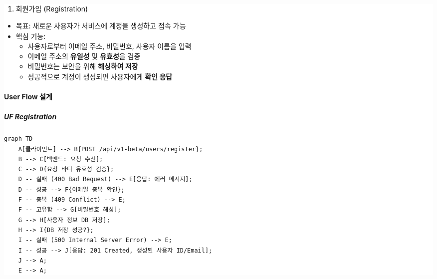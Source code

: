 1. 회원가입 (Registration)

- 목표: 새로운 사용자가 서비스에 계정을 생성하고 접속 가능
- 핵심 기능:
    - 사용자로부터 이메일 주소, 비밀번호, 사용자 이름을 입력
    - 이메일 주소의 **유일성** 및 **유효성**을 검증
    - 비밀번호는 보안을 위해 **해싱하여 저장**
    - 성공적으로 계정이 생성되면 사용자에게 **확인 응답**



#### User Flow 설계

##### UF Registration

```mermaid
graph TD
    A[클라이언트] --> B{POST /api/v1-beta/users/register};
    B --> C[백엔드: 요청 수신];
    C --> D{요청 바디 유효성 검증};
    D -- 실패 (400 Bad Request) --> E[응답: 에러 메시지];
    D -- 성공 --> F{이메일 중복 확인};
    F -- 중복 (409 Conflict) --> E;
    F -- 고유함 --> G[비밀번호 해싱];
    G --> H[사용자 정보 DB 저장];
    H --> I{DB 저장 성공?};
    I -- 실패 (500 Internal Server Error) --> E;
    I -- 성공 --> J[응답: 201 Created, 생성된 사용자 ID/Email];
    J --> A;
    E --> A;
```

<div style="display: none;">
##### Login

```mermaid
graph TD
    A[클라이언트] --> B{POST /api/v1/users/login};
    B --> C[백엔드: 요청 수신];
    C --> D{요청 바디 유효성 검증};
    D -- 실패 (400 Bad Request) --> E[응답: 에러 메시지];
    D -- 성공 --> F[DB에서 Email 기준 사용자 정보 조회];
    F --> G{사용자 존재 여부 및 비밀번호 일치 확인};
    G -- 사용자 없음/비밀번호 불일치 (401 Unauthorized) --> E;
    G -- 일치 --> H[JWT Access Token & Refresh Token 생성];
    H --> I[응답: 200 OK, AccessToken, RefreshToken, 사용자 기본 정보];
    I --> A;
    E --> A;
```

##### Authentication & Authorization

```mermaid
graph TD
    A[클라이언트] --> B{GET /api/v1/users/me Authorization 헤더에 AccessToken 포함};
    B --> C[백엔드: 요청 수신];
    C --> D{Authorization 헤더를 통한 AccessToken 존재 여부 확인};
    D -- 없음 (401 Unauthorized) --> E[응답: 에러 메시지];
    D -- 있음 --> F{서명, 만료 시간을 통한 AccessToken 유효성 검증};
    F -- 유효하지 않음/만료 (401 Unauthorized) --> E;
    F -- 유효함 --> G[토큰에서 사용자 ID 추출];
    G --> H[DB에서 ID 기준 사용자 정보 조회];
    H --> I{사용자 존재 여부};
    I -- 없음 (404 Not Found) --> E;
    I -- 있음 --> J[Authorization를 통한 요청된 자원에 대한 사용자 권한 확인 인가];
    J -- 권한 없음 (403 Forbidden) --> E;
    J -- 권한 있음 --> K[사용자 정보 응답 데이터 구성];
    K --> L[응답: 200 OK, 사용자 상세 정보];
```